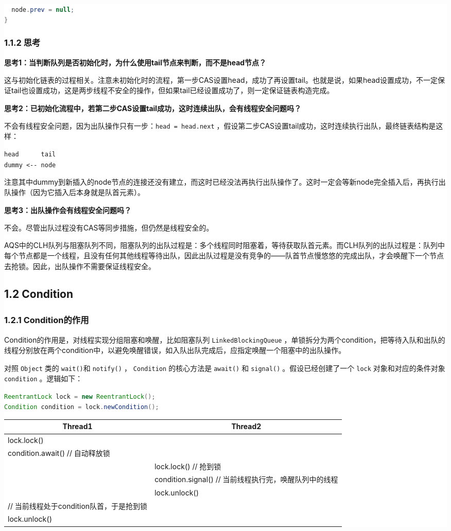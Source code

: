 ```java
  node.prev = null;
}
```



### 1.1.2 思考

**思考1：当判断队列是否初始化时，为什么使用tail节点来判断，而不是head节点？**

这与初始化链表的过程相关。注意未初始化时的流程，第一步CAS设置head，成功了再设置tail。也就是说，如果head设置成功，不一定保证tail也设置成功，这是两步线程不安全的操作，但如果tail已经设置成功了，则一定保证链表构造完成。



**思考2：已初始化流程中，若第二步CAS设置tail成功，这时连续出队，会有线程安全问题吗？**

不会有线程安全问题，因为出队操作只有一步：`head = head.next` ，假设第二步CAS设置tail成功，这时连续执行出队，最终链表结构是这样：

```
head      tail
dummy <-- node
```

注意其中dummy到新插入的node节点的连接还没有建立，而这时已经没法再执行出队操作了。这时一定会等新node完全插入后，再执行出队操作（因为它插入后本身就是队首元素）。



**思考3：出队操作会有线程安全问题吗？**

不会。尽管出队过程没有CAS等同步措施，但仍然是线程安全的。

AQS中的CLH队列与阻塞队列不同，阻塞队列的出队过程是：多个线程同时阻塞着，等待获取队首元素。而CLH队列的出队过程是：队列中每个节点都是一个线程，且没有任何其他线程等待出队，因此出队过程是没有竞争的——队首节点慢悠悠的完成出队，才会唤醒下一个节点去抢锁。因此，出队操作不需要保证线程安全。



## 1.2 Condition

### 1.2.1 Condition的作用

Condition的作用是，对线程实现分组阻塞和唤醒，比如阻塞队列 `LinkedBlockingQueue` ，单锁拆分为两个condition，把等待入队和出队的线程分别放在两个condition中，以避免唤醒错误，如入队出队完成后，应指定唤醒一个阻塞中的出队操作。

对照 `Object` 类的 `wait()`和 `notify()` ， `Condition` 的核心方法是 `await()` 和 `signal()` 。假设已经创建了一个 `lock` 对象和对应的条件对象 `condition` 。逻辑如下：

```java
ReentrantLock lock = new ReentrantLock();
Condition condition = lock.newCondition();
```

| Thread1                                  | Thread2                                                |
| ---------------------------------------- | ------------------------------------------------------ |
| lock.lock()                              |                                                        |
| condition.await() // 自动释放锁          |                                                        |
|                                          | lock.lock() // 抢到锁                                  |
|                                          | condition.signal() // 当前线程执行完，唤醒队列中的线程 |
|                                          | lock.unlock()                                          |
| // 当前线程处于condition队首，于是抢到锁 |                                                        |
| lock.unlock()                            |                                                        |
